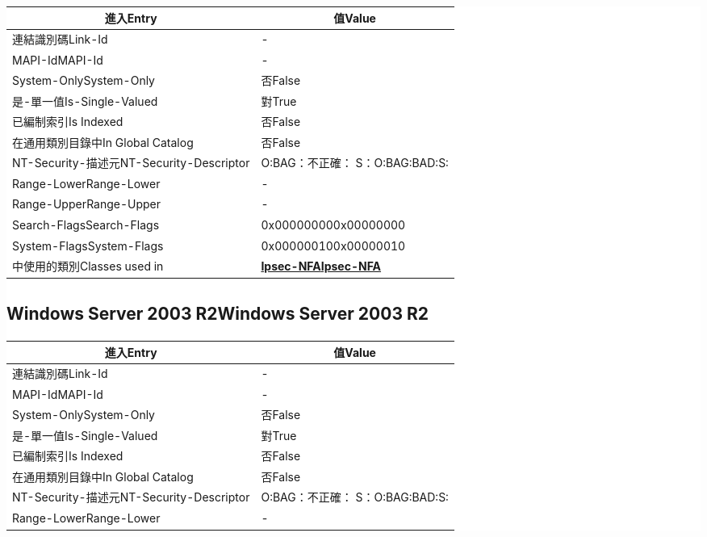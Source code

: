 

| <span data-ttu-id="11959-153">進入</span><span class="sxs-lookup"><span data-stu-id="11959-153">Entry</span></span> | <span data-ttu-id="11959-154">值</span><span class="sxs-lookup"><span data-stu-id="11959-154">Value</span></span> |
|------------------------|--------------------------------------------|
| <span data-ttu-id="11959-155">連結識別碼</span><span class="sxs-lookup"><span data-stu-id="11959-155">Link-Id</span></span>                | \-                                         |
| <span data-ttu-id="11959-156">MAPI-Id</span><span class="sxs-lookup"><span data-stu-id="11959-156">MAPI-Id</span></span>                | \-                                         |
| <span data-ttu-id="11959-157">System-Only</span><span class="sxs-lookup"><span data-stu-id="11959-157">System-Only</span></span>            | <span data-ttu-id="11959-158">否</span><span class="sxs-lookup"><span data-stu-id="11959-158">False</span></span>                                      |
| <span data-ttu-id="11959-159">是-單一值</span><span class="sxs-lookup"><span data-stu-id="11959-159">Is-Single-Valued</span></span>       | <span data-ttu-id="11959-160">對</span><span class="sxs-lookup"><span data-stu-id="11959-160">True</span></span>                                       |
| <span data-ttu-id="11959-161">已編制索引</span><span class="sxs-lookup"><span data-stu-id="11959-161">Is Indexed</span></span>             | <span data-ttu-id="11959-162">否</span><span class="sxs-lookup"><span data-stu-id="11959-162">False</span></span>                                      |
| <span data-ttu-id="11959-163">在通用類別目錄中</span><span class="sxs-lookup"><span data-stu-id="11959-163">In Global Catalog</span></span>      | <span data-ttu-id="11959-164">否</span><span class="sxs-lookup"><span data-stu-id="11959-164">False</span></span>                                      |
| <span data-ttu-id="11959-165">NT-Security-描述元</span><span class="sxs-lookup"><span data-stu-id="11959-165">NT-Security-Descriptor</span></span> | <span data-ttu-id="11959-166">O:BAG：不正確： S：</span><span class="sxs-lookup"><span data-stu-id="11959-166">O:BAG:BAD:S:</span></span>                               |
| <span data-ttu-id="11959-167">Range-Lower</span><span class="sxs-lookup"><span data-stu-id="11959-167">Range-Lower</span></span>            | \-                                         |
| <span data-ttu-id="11959-168">Range-Upper</span><span class="sxs-lookup"><span data-stu-id="11959-168">Range-Upper</span></span>            | \-                                         |
| <span data-ttu-id="11959-169">Search-Flags</span><span class="sxs-lookup"><span data-stu-id="11959-169">Search-Flags</span></span>           | <span data-ttu-id="11959-170">0x00000000</span><span class="sxs-lookup"><span data-stu-id="11959-170">0x00000000</span></span>                                 |
| <span data-ttu-id="11959-171">System-Flags</span><span class="sxs-lookup"><span data-stu-id="11959-171">System-Flags</span></span>           | <span data-ttu-id="11959-172">0x00000010</span><span class="sxs-lookup"><span data-stu-id="11959-172">0x00000010</span></span>                                 |
| <span data-ttu-id="11959-173">中使用的類別</span><span class="sxs-lookup"><span data-stu-id="11959-173">Classes used in</span></span>        | [<span data-ttu-id="11959-174">**Ipsec-NFA**</span><span class="sxs-lookup"><span data-stu-id="11959-174">**Ipsec-NFA**</span></span>](c-ipsecnfa.md)<br/> |



## <a name="windows-server-2003-r2"></a><span data-ttu-id="11959-175">Windows Server 2003 R2</span><span class="sxs-lookup"><span data-stu-id="11959-175">Windows Server 2003 R2</span></span>



| <span data-ttu-id="11959-176">進入</span><span class="sxs-lookup"><span data-stu-id="11959-176">Entry</span></span> | <span data-ttu-id="11959-177">值</span><span class="sxs-lookup"><span data-stu-id="11959-177">Value</span></span> |
|------------------------|--------------------------------------------|
| <span data-ttu-id="11959-178">連結識別碼</span><span class="sxs-lookup"><span data-stu-id="11959-178">Link-Id</span></span>                | \-                                         |
| <span data-ttu-id="11959-179">MAPI-Id</span><span class="sxs-lookup"><span data-stu-id="11959-179">MAPI-Id</span></span>                | \-                                         |
| <span data-ttu-id="11959-180">System-Only</span><span class="sxs-lookup"><span data-stu-id="11959-180">System-Only</span></span>            | <span data-ttu-id="11959-181">否</span><span class="sxs-lookup"><span data-stu-id="11959-181">False</span></span>                                      |
| <span data-ttu-id="11959-182">是-單一值</span><span class="sxs-lookup"><span data-stu-id="11959-182">Is-Single-Valued</span></span>       | <span data-ttu-id="11959-183">對</span><span class="sxs-lookup"><span data-stu-id="11959-183">True</span></span>                                       |
| <span data-ttu-id="11959-184">已編制索引</span><span class="sxs-lookup"><span data-stu-id="11959-184">Is Indexed</span></span>             | <span data-ttu-id="11959-185">否</span><span class="sxs-lookup"><span data-stu-id="11959-185">False</span></span>                                      |
| <span data-ttu-id="11959-186">在通用類別目錄中</span><span class="sxs-lookup"><span data-stu-id="11959-186">In Global Catalog</span></span>      | <span data-ttu-id="11959-187">否</span><span class="sxs-lookup"><span data-stu-id="11959-187">False</span></span>                                      |
| <span data-ttu-id="11959-188">NT-Security-描述元</span><span class="sxs-lookup"><span data-stu-id="11959-188">NT-Security-Descriptor</span></span> | <span data-ttu-id="11959-189">O:BAG：不正確： S：</span><span class="sxs-lookup"><span data-stu-id="11959-189">O:BAG:BAD:S:</span></span>                               |
| <span data-ttu-id="11959-190">Range-Lower</span><span class="sxs-lookup"><span data-stu-id="11959-190">Range-Lower</span></span>            | \-                                         |